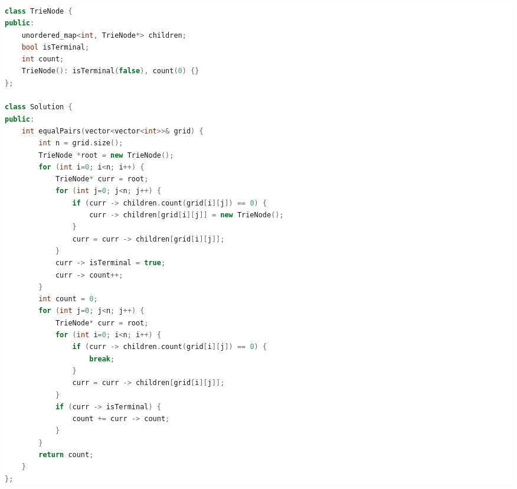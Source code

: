 ```cpp
class TrieNode {
public:
    unordered_map<int, TrieNode*> children;
    bool isTerminal;
    int count;
    TrieNode(): isTerminal(false), count(0) {}
};

class Solution {
public:
    int equalPairs(vector<vector<int>>& grid) {
        int n = grid.size();
        TrieNode *root = new TrieNode();
        for (int i=0; i<n; i++) {
            TrieNode* curr = root;
            for (int j=0; j<n; j++) {
                if (curr -> children.count(grid[i][j]) == 0) {
                    curr -> children[grid[i][j]] = new TrieNode();
                }
                curr = curr -> children[grid[i][j]];
            }
            curr -> isTerminal = true;
            curr -> count++;
        }
        int count = 0;
        for (int j=0; j<n; j++) {
            TrieNode* curr = root;
            for (int i=0; i<n; i++) {
                if (curr -> children.count(grid[i][j]) == 0) {
                    break;
                }
                curr = curr -> children[grid[i][j]];
            }
            if (curr -> isTerminal) {
                count += curr -> count;
            }
        }
        return count;
    }
};
```
